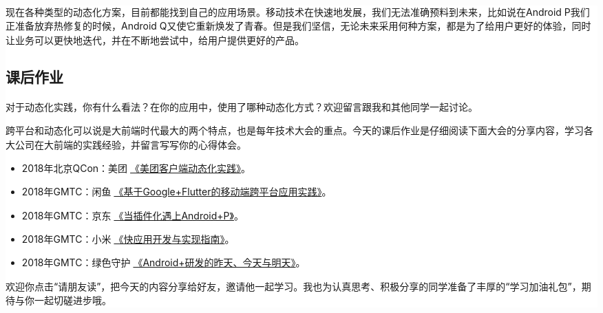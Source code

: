 现在各种类型的动态化方案，目前都能找到自己的应用场景。移动技术在快速地发展，我们无法准确预料到未来，比如说在Android P我们正准备放弃热修复的时候，Android Q又使它重新焕发了青春。但是我们坚信，无论未来采用何种方案，都是为了给用户更好的体验，同时让业务可以更快地迭代，并在不断地尝试中，给用户提供更好的产品。

## 课后作业

对于动态化实践，你有什么看法？在你的应用中，使用了哪种动态化方式？欢迎留言跟我和其他同学一起讨论。

跨平台和动态化可以说是大前端时代最大的两个特点，也是每年技术大会的重点。今天的课后作业是仔细阅读下面大会的分享内容，学习各大公司在大前端的实践经验，并留言写写你的心得体会。

- 2018年北京QCon：美团 [《美团客户端动态化实践》](https://github.com/AndroidAdvanceWithGeektime/Chapter37/blob/master/Qcon%E5%8C%97%E4%BA%AC2018--%E3%80%8A%E7%BE%8E%E5%9B%A2%E5%AE%A2%E6%88%B7%E7%AB%AF%E5%8A%A8%E6%80%81%E5%8C%96%E5%AE%9E%E8%B7%B5%E3%80%8B--%E6%96%B9%E9%94%A6%E6%B6%9B.pdf)。

- 2018年GMTC：闲鱼 [《基于Google+Flutter的移动端跨平台应用实践》](https://github.com/AndroidAdvanceWithGeektime/Chapter37/blob/master/GMTC2018%EF%BC%8D%E3%80%8A%E5%9F%BA%E4%BA%8EGoogle%2BFlutter%E7%9A%84%E7%A7%BB%E5%8A%A8%E7%AB%AF%E8%B7%A8%E5%B9%B3%E5%8F%B0%E5%BA%94%E7%94%A8%E5%AE%9E%E8%B7%B5%E3%80%8B-%E7%8E%8B%E6%A0%91%E5%BD%AC.pdf)。

- 2018年GMTC：京东 [《当插件化遇上Android+P》](https://github.com/AndroidAdvanceWithGeektime/Chapter37/blob/master/GMTC2018-%E3%80%8A%E5%BD%93%E6%8F%92%E4%BB%B6%E5%8C%96%E9%81%87%E4%B8%8AAndroid%2BP%E3%80%8B-%E5%BC%A0%E5%BF%97%E5%BC%BA.pdf)。

- 2018年GMTC：小米 [《快应用开发与实现指南》](https://github.com/AndroidAdvanceWithGeektime/Chapter37/blob/master/GMTC2018-%E3%80%8A%E5%BF%AB%E5%BA%94%E7%94%A8%E5%BC%80%E5%8F%91%E4%B8%8E%E5%AE%9E%E7%8E%B0%E6%8C%87%E5%8D%97%E3%80%8B-%E8%91%A3%E6%B0%B8%E6%B8%85.pdf)。

- 2018年GMTC：绿色守护 [《Android+研发的昨天、今天与明天》](https://github.com/AndroidAdvanceWithGeektime/Chapter37/blob/master/GMTC2018-%E3%80%8AAndroid%2B%E7%A0%94%E5%8F%91%E7%9A%84%E6%98%A8%E5%A4%A9%E3%80%81%E4%BB%8A%E5%A4%A9%E4%B8%8E%E6%98%8E%E5%A4%A9%E3%80%8B-%E5%86%AF%E6%A3%AE%E6%9E%97.pdf)。


欢迎你点击“请朋友读”，把今天的内容分享给好友，邀请他一起学习。我也为认真思考、积极分享的同学准备了丰厚的“学习加油礼包”，期待与你一起切磋进步哦。